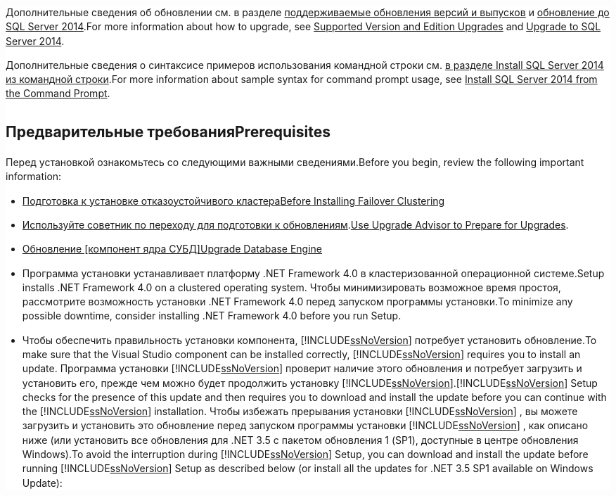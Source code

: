  <span data-ttu-id="bcb42-108">Дополнительные сведения об обновлении см. в разделе [поддерживаемые обновления версий и выпусков](../../../database-engine/install-windows/supported-version-and-edition-upgrades.md) и [обновление до SQL Server 2014](../../../database-engine/install-windows/upgrade-sql-server.md).</span><span class="sxs-lookup"><span data-stu-id="bcb42-108">For more information about how to upgrade, see [Supported Version and Edition Upgrades](../../../database-engine/install-windows/supported-version-and-edition-upgrades.md) and [Upgrade to SQL Server 2014](../../../database-engine/install-windows/upgrade-sql-server.md).</span></span>  
  
 <span data-ttu-id="bcb42-109">Дополнительные сведения о синтаксисе примеров использования командной строки см. [в разделе Install SQL Server 2014 из командной строки](../../../database-engine/install-windows/install-sql-server-from-the-command-prompt.md).</span><span class="sxs-lookup"><span data-stu-id="bcb42-109">For more information about sample syntax for command prompt usage, see [Install SQL Server 2014 from the Command Prompt](../../../database-engine/install-windows/install-sql-server-from-the-command-prompt.md).</span></span>  
  
## <a name="prerequisites"></a><span data-ttu-id="bcb42-110">Предварительные требования</span><span class="sxs-lookup"><span data-stu-id="bcb42-110">Prerequisites</span></span>  
 <span data-ttu-id="bcb42-111">Перед установкой ознакомьтесь со следующими важными сведениями.</span><span class="sxs-lookup"><span data-stu-id="bcb42-111">Before you begin, review the following important information:</span></span>  
  
-   [<span data-ttu-id="bcb42-112">Подготовка к установке отказоустойчивого кластера</span><span class="sxs-lookup"><span data-stu-id="bcb42-112">Before Installing Failover Clustering</span></span>](../install/before-installing-failover-clustering.md)  
  
-   <span data-ttu-id="bcb42-113">[Используйте советник по переходу для подготовки к обновлениям](../../install/use-upgrade-advisor-to-prepare-for-upgrades.md).</span><span class="sxs-lookup"><span data-stu-id="bcb42-113">[Use Upgrade Advisor to Prepare for Upgrades](../../install/use-upgrade-advisor-to-prepare-for-upgrades.md).</span></span>  
  
-   <span data-ttu-id="bcb42-114">[Обновление [компонент ядра СУБД]](../../../database-engine/install-windows/upgrade-database-engine.md)</span><span class="sxs-lookup"><span data-stu-id="bcb42-114">[Upgrade Database Engine](../../../database-engine/install-windows/upgrade-database-engine.md)</span></span>  
  
-   <span data-ttu-id="bcb42-115">Программа установки устанавливает платформу .NET Framework 4.0 в кластеризованной операционной системе.</span><span class="sxs-lookup"><span data-stu-id="bcb42-115">Setup installs .NET Framework 4.0 on a clustered operating system.</span></span> <span data-ttu-id="bcb42-116">Чтобы минимизировать возможное время простоя, рассмотрите возможность установки .NET Framework 4.0 перед запуском программы установки.</span><span class="sxs-lookup"><span data-stu-id="bcb42-116">To minimize any possible downtime, consider installing .NET Framework 4.0 before you run Setup.</span></span>  
  
-   <span data-ttu-id="bcb42-117">Чтобы обеспечить правильность установки компонента, [!INCLUDE[ssNoVersion](../../../includes/ssnoversion-md.md)] потребует установить обновление.</span><span class="sxs-lookup"><span data-stu-id="bcb42-117">To make sure that the Visual Studio component can be installed correctly, [!INCLUDE[ssNoVersion](../../../includes/ssnoversion-md.md)] requires you to install an update.</span></span> <span data-ttu-id="bcb42-118">Программа установки [!INCLUDE[ssNoVersion](../../../includes/ssnoversion-md.md)] проверит наличие этого обновления и потребует загрузить и установить его, прежде чем можно будет продолжить установку [!INCLUDE[ssNoVersion](../../../includes/ssnoversion-md.md)].</span><span class="sxs-lookup"><span data-stu-id="bcb42-118">[!INCLUDE[ssNoVersion](../../../includes/ssnoversion-md.md)] Setup checks for the presence of this update and then requires you to download and install the update before you can continue with the [!INCLUDE[ssNoVersion](../../../includes/ssnoversion-md.md)] installation.</span></span> <span data-ttu-id="bcb42-119">Чтобы избежать прерывания установки [!INCLUDE[ssNoVersion](../../../includes/ssnoversion-md.md)] , вы можете загрузить и установить это обновление перед запуском программы установки [!INCLUDE[ssNoVersion](../../../includes/ssnoversion-md.md)] , как описано ниже (или установить все обновления для .NET 3.5 с пакетом обновления 1 (SP1), доступные в центре обновления Windows).</span><span class="sxs-lookup"><span data-stu-id="bcb42-119">To avoid the interruption during [!INCLUDE[ssNoVersion](../../../includes/ssnoversion-md.md)] Setup, you can download and install the update before running [!INCLUDE[ssNoVersion](../../../includes/ssnoversion-md.md)] Setup as described below (or install all the updates for .NET 3.5 SP1 available on Windows Update):</span></span>  
  